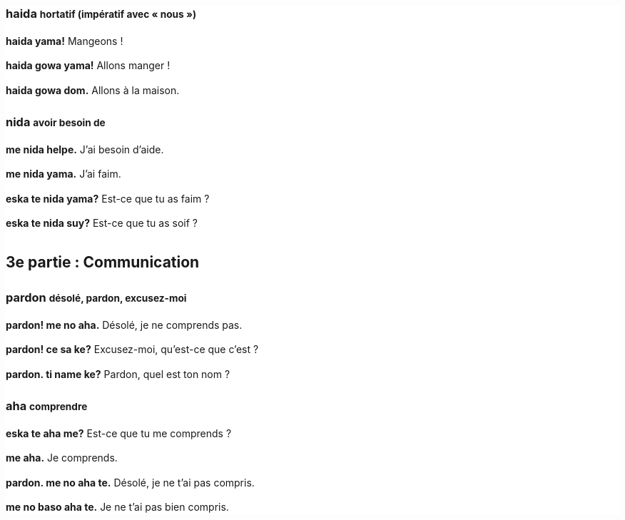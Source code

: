 

### haida <small>hortatif (impératif avec « nous »)</small>

**haida yama!**
Mangeons !

**haida gowa yama!**
Allons manger !

**haida gowa dom.**
Allons à la maison.



### nida <small>avoir besoin de</small>

**me nida helpe.**
J’ai besoin d’aide.

**me nida yama.**
J’ai faim.

**eska te nida yama?**
Est-ce que tu as faim ?

**eska te nida suy?**
Est-ce que tu as soif ?




## 3e partie : Communication

### pardon <small>désolé, pardon, excusez-moi</small>

**pardon! me no aha.**
Désolé, je ne comprends pas.

**pardon! ce sa ke?**
Excusez-moi, qu’est-ce que c’est ?

**pardon. ti name ke?**
Pardon, quel est ton nom ?



### aha <small>comprendre</small>

**eska te aha me?**
Est-ce que tu me comprends ?

**me aha.**
Je comprends.

**pardon. me no aha te.**
Désolé, je ne t’ai pas compris.

**me no baso aha te.**
Je ne t’ai pas bien compris.
